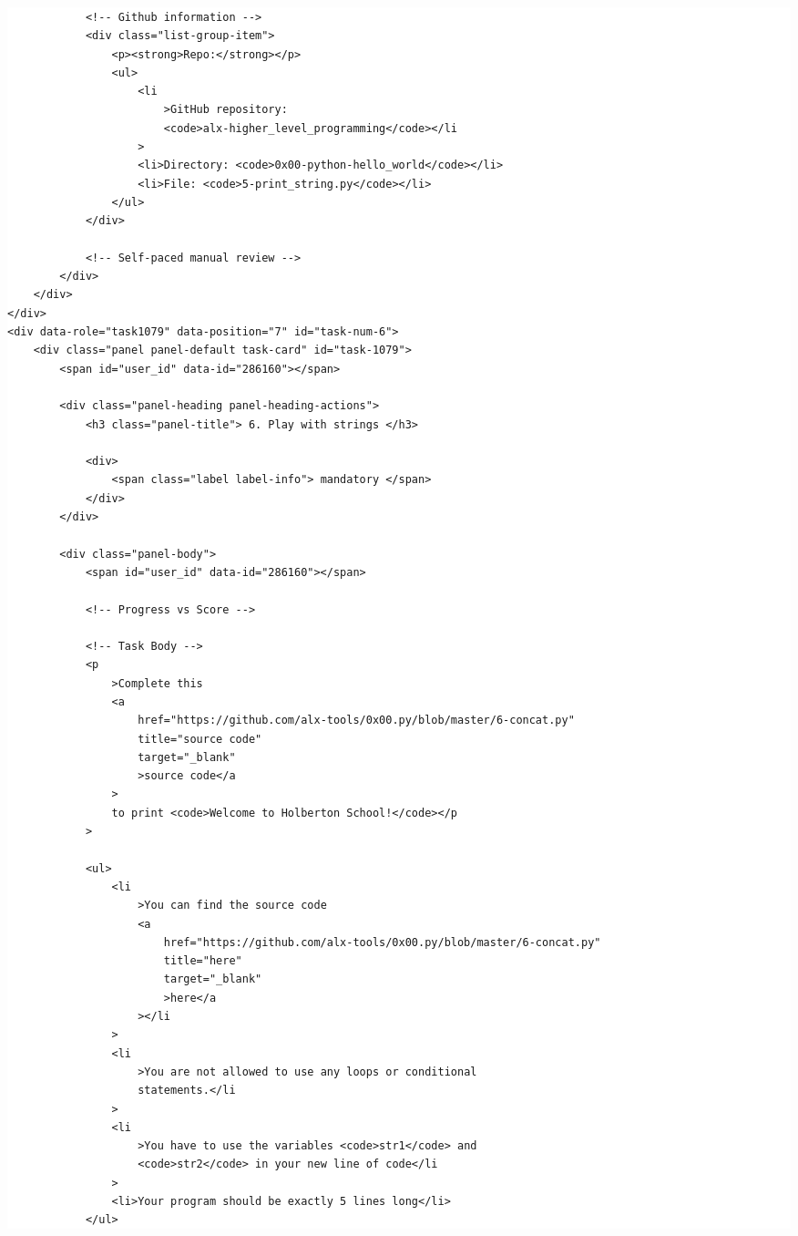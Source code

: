 				<!-- Github information -->
				<div class="list-group-item">
					<p><strong>Repo:</strong></p>
					<ul>
						<li
							>GitHub repository:
							<code>alx-higher_level_programming</code></li
						>
						<li>Directory: <code>0x00-python-hello_world</code></li>
						<li>File: <code>5-print_string.py</code></li>
					</ul>
				</div>

				<!-- Self-paced manual review -->
			</div>
		</div>
	</div>
	<div data-role="task1079" data-position="7" id="task-num-6">
		<div class="panel panel-default task-card" id="task-1079">
			<span id="user_id" data-id="286160"></span>

			<div class="panel-heading panel-heading-actions">
				<h3 class="panel-title"> 6. Play with strings </h3>

				<div>
					<span class="label label-info"> mandatory </span>
				</div>
			</div>

			<div class="panel-body">
				<span id="user_id" data-id="286160"></span>

				<!-- Progress vs Score -->

				<!-- Task Body -->
				<p
					>Complete this
					<a
						href="https://github.com/alx-tools/0x00.py/blob/master/6-concat.py"
						title="source code"
						target="_blank"
						>source code</a
					>
					to print <code>Welcome to Holberton School!</code></p
				>

				<ul>
					<li
						>You can find the source code
						<a
							href="https://github.com/alx-tools/0x00.py/blob/master/6-concat.py"
							title="here"
							target="_blank"
							>here</a
						></li
					>
					<li
						>You are not allowed to use any loops or conditional
						statements.</li
					>
					<li
						>You have to use the variables <code>str1</code> and
						<code>str2</code> in your new line of code</li
					>
					<li>Your program should be exactly 5 lines long</li>
				</ul>
